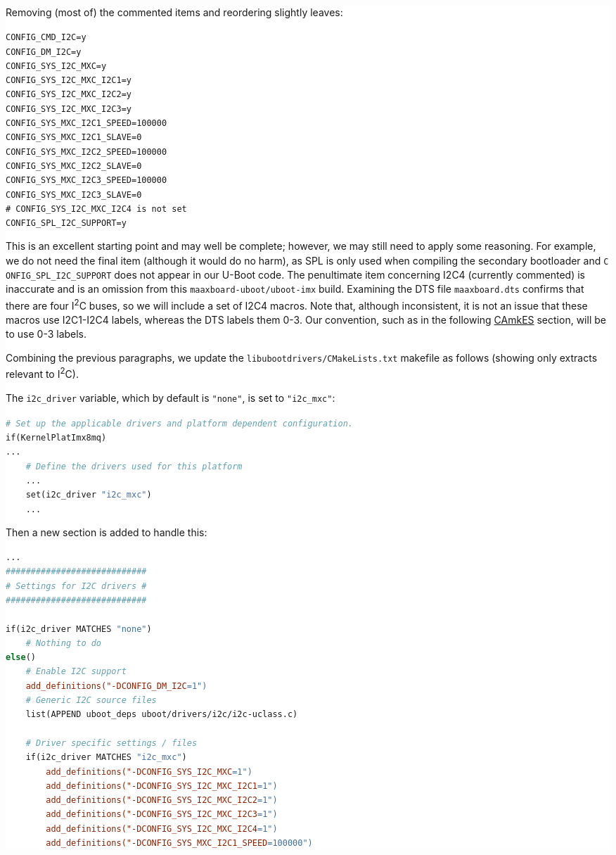 Removing (most of) the commented items and reordering slightly leaves:

```text
CONFIG_CMD_I2C=y
CONFIG_DM_I2C=y
CONFIG_SYS_I2C_MXC=y
CONFIG_SYS_I2C_MXC_I2C1=y
CONFIG_SYS_I2C_MXC_I2C2=y
CONFIG_SYS_I2C_MXC_I2C3=y
CONFIG_SYS_MXC_I2C1_SPEED=100000
CONFIG_SYS_MXC_I2C1_SLAVE=0
CONFIG_SYS_MXC_I2C2_SPEED=100000
CONFIG_SYS_MXC_I2C2_SLAVE=0
CONFIG_SYS_MXC_I2C3_SPEED=100000
CONFIG_SYS_MXC_I2C3_SLAVE=0
# CONFIG_SYS_I2C_MXC_I2C4 is not set
CONFIG_SPL_I2C_SUPPORT=y
```

This is an excellent starting point and may well be complete; however, we may still need to apply some reasoning. For example, we do not need the final item (although it would do no harm), as SPL is only used when compiling the secondary bootloader and `CONFIG_SPL_I2C_SUPPORT` does not appear in our U-Boot code. The penultimate item concerning I2C4 (currently commented) is inaccurate and is an omission from this `maaxboard-uboot/uboot-imx` build. Examining the DTS file `maaxboard.dts` confirms that there are four I<sup>2</sup>C buses, so we will include a set of I2C4 macros. Note that, although inconsistent, it is not an issue that these macros use I2C1-I2C4 labels, whereas the DTS labels them 0-3. Our convention, such as in the following [CAmkES](#integrating-the-driver) section, will be to use 0-3 labels.

Combining the previous paragraphs, we update the `libubootdrivers/CMakeLists.txt` makefile as follows (showing only extracts relevant to I<sup>2</sup>C).

The `i2c_driver` variable, which by default is `"none"`, is set to `"i2c_mxc"`:

```makefile
# Set up the applicable drivers and platform dependent configuration.
if(KernelPlatImx8mq)
...
    # Define the drivers used for this platform
    ...
    set(i2c_driver "i2c_mxc")
    ...
```

Then a new section is added to handle this:

```makefile
...
############################
# Settings for I2C drivers #
############################

if(i2c_driver MATCHES "none")
    # Nothing to do
else()
    # Enable I2C support
    add_definitions("-DCONFIG_DM_I2C=1")
    # Generic I2C source files
    list(APPEND uboot_deps uboot/drivers/i2c/i2c-uclass.c)

    # Driver specific settings / files
    if(i2c_driver MATCHES "i2c_mxc")
        add_definitions("-DCONFIG_SYS_I2C_MXC=1")
        add_definitions("-DCONFIG_SYS_I2C_MXC_I2C1=1")
        add_definitions("-DCONFIG_SYS_I2C_MXC_I2C2=1")
        add_definitions("-DCONFIG_SYS_I2C_MXC_I2C3=1")
        add_definitions("-DCONFIG_SYS_I2C_MXC_I2C4=1")
        add_definitions("-DCONFIG_SYS_MXC_I2C1_SPEED=100000")
```